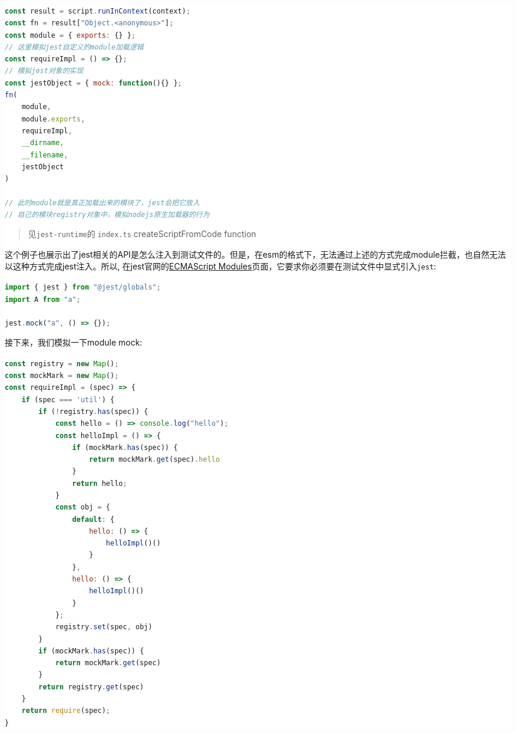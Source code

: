 ```js
const result = script.runInContext(context);
const fn = result["Object.<anonymous>"];
const module = { exports: {} };
// 这里模拟jest自定义的module加载逻辑
const requireImpl = () => {};
// 模拟jest对象的实现
const jestObject = { mock: function(){} };
fn(
    module, 
    module.exports, 
    requireImpl, 
    __dirname, 
    __filename, 
    jestObject
)

// 此时module就是真正加载出来的模块了，jest会把它放入
// 自己的模块registry对象中，模拟nodejs原生加载器的行为
```
> 见`jest-runtime`的 `index.ts` createScriptFromCode function

这个例子也展示出了jest相关的API是怎么注入到测试文件的。但是，在esm的格式下，无法通过上述的方式完成module拦截，也自然无法以这种方式完成jest注入。所以, 在jest官网的[ECMAScript Modules](https://jestjs.io/docs/ecmascript-modules)页面，它要求你必须要在测试文件中显式引入`jest`:
```js
import { jest } from "@jest/globals";
import A from "a";

jest.mock("a", () => {});
```

接下来，我们模拟一下module mock:
```js
const registry = new Map();
const mockMark = new Map();
const requireImpl = (spec) => {
    if (spec === 'util') {
        if (!registry.has(spec)) {
            const hello = () => console.log("hello");
            const helloImpl = () => {
                if (mockMark.has(spec)) {
                    return mockMark.get(spec).hello
                }
                return hello;
            }
            const obj = {
                default: {
                    hello: () => {
                        helloImpl()()
                    }
                },
                hello: () => {
                    helloImpl()()
                }
            };
            registry.set(spec, obj)
        }
        if (mockMark.has(spec)) {
            return mockMark.get(spec)
        }
        return registry.get(spec)
    }
    return require(spec);
}

```